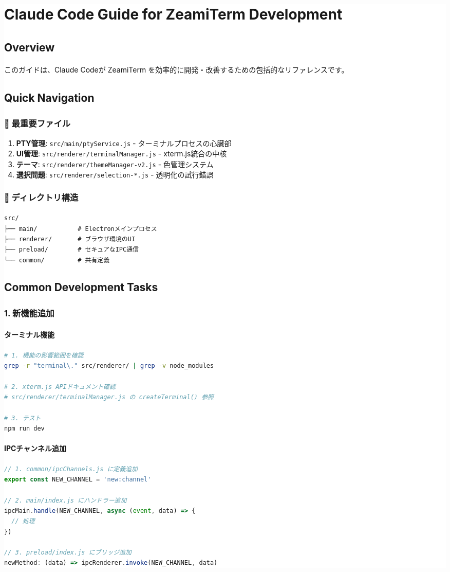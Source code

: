 # Claude Code Guide for ZeamiTerm Development

## Overview

このガイドは、Claude Codeが ZeamiTerm を効率的に開発・改善するための包括的なリファレンスです。

## Quick Navigation

### 🎯 最重要ファイル
1. **PTY管理**: `src/main/ptyService.js` - ターミナルプロセスの心臓部
2. **UI管理**: `src/renderer/terminalManager.js` - xterm.js統合の中核
3. **テーマ**: `src/renderer/themeManager-v2.js` - 色管理システム
4. **選択問題**: `src/renderer/selection-*.js` - 透明化の試行錯誤

### 📁 ディレクトリ構造
```
src/
├── main/           # Electronメインプロセス
├── renderer/       # ブラウザ環境のUI
├── preload/        # セキュアなIPC通信
└── common/         # 共有定義
```

## Common Development Tasks

### 1. 新機能追加

#### ターミナル機能
```bash
# 1. 機能の影響範囲を確認
grep -r "terminal\." src/renderer/ | grep -v node_modules

# 2. xterm.js APIドキュメント確認
# src/renderer/terminalManager.js の createTerminal() 参照

# 3. テスト
npm run dev
```

#### IPCチャンネル追加
```javascript
// 1. common/ipcChannels.js に定義追加
export const NEW_CHANNEL = 'new:channel'

// 2. main/index.js にハンドラー追加
ipcMain.handle(NEW_CHANNEL, async (event, data) => {
  // 処理
})

// 3. preload/index.js にブリッジ追加
newMethod: (data) => ipcRenderer.invoke(NEW_CHANNEL, data)
```
